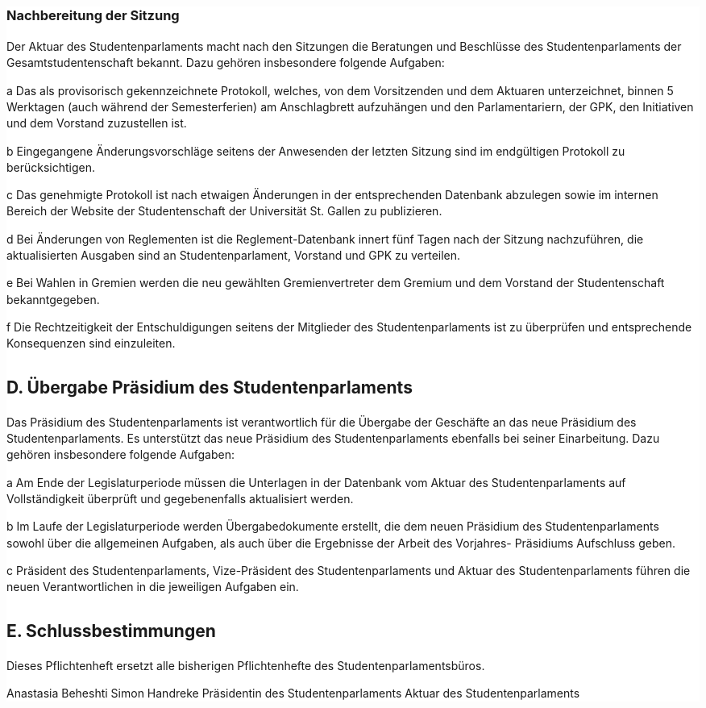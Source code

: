 ### Nachbereitung der Sitzung

Der Aktuar des Studentenparlaments macht nach den Sitzungen die Beratungen und Beschlüsse des Studentenparlaments der
Gesamtstudentenschaft bekannt. Dazu gehören insbesondere folgende Aufgaben:

a Das als provisorisch gekennzeichnete Protokoll, welches, von dem Vorsitzenden und dem Aktuaren unterzeichnet,
binnen 5 Werktagen (auch während der Semesterferien) am Anschlagbrett aufzuhängen und den Parlamentariern,
der GPK, den Initiativen und dem Vorstand zuzustellen ist.

b Eingegangene Änderungsvorschläge seitens der Anwesenden der letzten Sitzung sind im endgültigen Protokoll zu
berücksichtigen.

c Das genehmigte Protokoll ist nach etwaigen Änderungen in der entsprechenden Datenbank abzulegen sowie im
internen Bereich der Website der Studentenschaft der Universität St. Gallen zu publizieren.

d Bei Änderungen von Reglementen ist die Reglement-Datenbank innert fünf Tagen nach der Sitzung nachzuführen,
die aktualisierten Ausgaben sind an Studentenparlament, Vorstand und GPK zu verteilen.

e Bei Wahlen in Gremien werden die neu gewählten Gremienvertreter dem Gremium und dem Vorstand der
Studentenschaft bekanntgegeben.

f Die Rechtzeitigkeit der Entschuldigungen seitens der Mitglieder des Studentenparlaments ist zu überprüfen und
entsprechende Konsequenzen sind einzuleiten.

## D. Übergabe Präsidium des Studentenparlaments

Das Präsidium des Studentenparlaments ist verantwortlich für die Übergabe der Geschäfte an das neue Präsidium des
Studentenparlaments. Es unterstützt das neue Präsidium des Studentenparlaments ebenfalls bei seiner Einarbeitung.
Dazu gehören insbesondere folgende Aufgaben:

a Am Ende der Legislaturperiode müssen die Unterlagen in der Datenbank vom Aktuar des Studentenparlaments auf
Vollständigkeit überprüft und gegebenenfalls aktualisiert werden.

b Im Laufe der Legislaturperiode werden Übergabedokumente erstellt, die dem neuen Präsidium des
Studentenparlaments sowohl über die allgemeinen Aufgaben, als auch über die Ergebnisse der Arbeit des Vorjahres-
Präsidiums Aufschluss geben.

c Präsident des Studentenparlaments, Vize-Präsident des Studentenparlaments und Aktuar des Studentenparlaments
führen die neuen Verantwortlichen in die jeweiligen Aufgaben ein.

## E. Schlussbestimmungen

Dieses Pflichtenheft ersetzt alle bisherigen Pflichtenhefte des Studentenparlamentsbüros.

Anastasia Beheshti Simon Handreke
Präsidentin des Studentenparlaments Aktuar des Studentenparlaments
